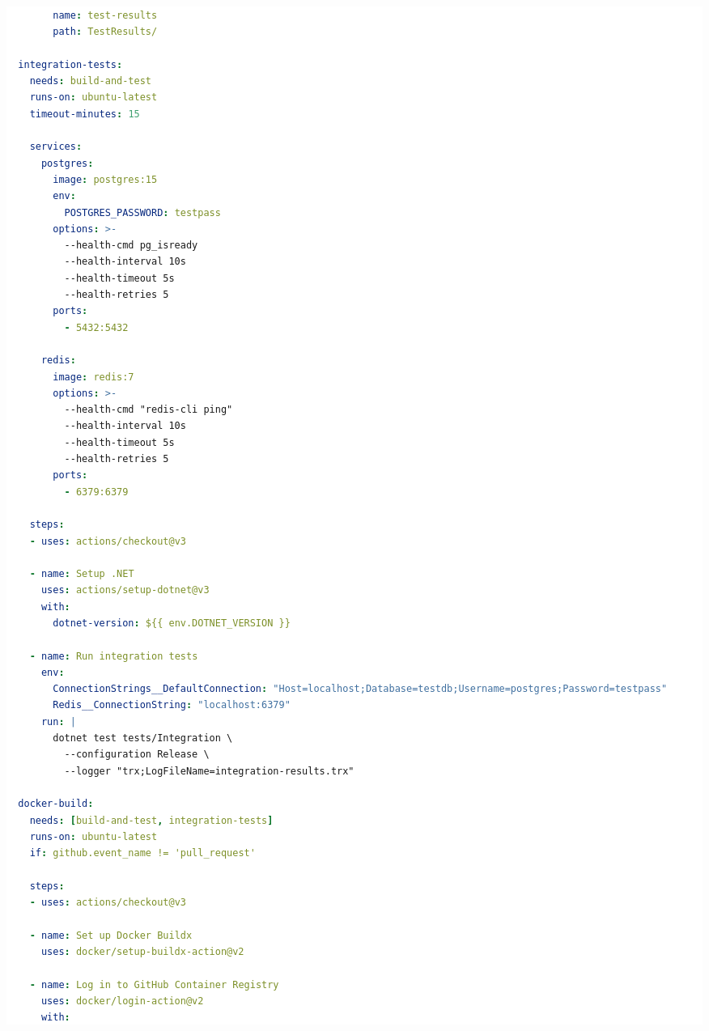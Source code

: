 ```yaml
        name: test-results
        path: TestResults/

  integration-tests:
    needs: build-and-test
    runs-on: ubuntu-latest
    timeout-minutes: 15
    
    services:
      postgres:
        image: postgres:15
        env:
          POSTGRES_PASSWORD: testpass
        options: >-
          --health-cmd pg_isready
          --health-interval 10s
          --health-timeout 5s
          --health-retries 5
        ports:
          - 5432:5432
      
      redis:
        image: redis:7
        options: >-
          --health-cmd "redis-cli ping"
          --health-interval 10s
          --health-timeout 5s
          --health-retries 5
        ports:
          - 6379:6379
    
    steps:
    - uses: actions/checkout@v3
    
    - name: Setup .NET
      uses: actions/setup-dotnet@v3
      with:
        dotnet-version: ${{ env.DOTNET_VERSION }}
    
    - name: Run integration tests
      env:
        ConnectionStrings__DefaultConnection: "Host=localhost;Database=testdb;Username=postgres;Password=testpass"
        Redis__ConnectionString: "localhost:6379"
      run: |
        dotnet test tests/Integration \
          --configuration Release \
          --logger "trx;LogFileName=integration-results.trx"

  docker-build:
    needs: [build-and-test, integration-tests]
    runs-on: ubuntu-latest
    if: github.event_name != 'pull_request'
    
    steps:
    - uses: actions/checkout@v3
    
    - name: Set up Docker Buildx
      uses: docker/setup-buildx-action@v2
    
    - name: Log in to GitHub Container Registry
      uses: docker/login-action@v2
      with:
```